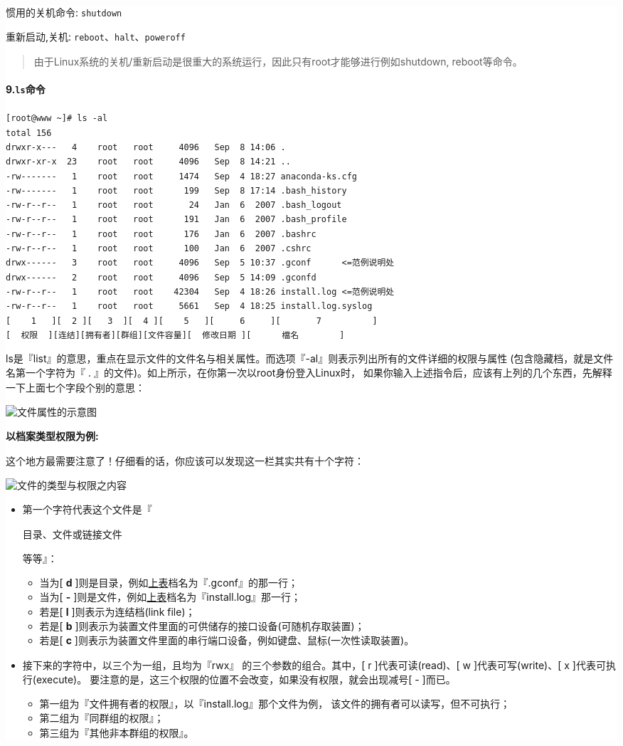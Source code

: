 惯用的关机命令: `shutdown`

重新启动,关机: `reboot`、`halt`、`poweroff`

>由于Linux系统的关机/重新启动是很重大的系统运行，因此只有root才能够进行例如shutdown, reboot等命令。

#### 9.`ls`命令

```shell
[root@www ~]# ls -al
total 156
drwxr-x---   4    root   root     4096   Sep  8 14:06 .
drwxr-xr-x  23    root   root     4096   Sep  8 14:21 ..
-rw-------   1    root   root     1474   Sep  4 18:27 anaconda-ks.cfg
-rw-------   1    root   root      199   Sep  8 17:14 .bash_history
-rw-r--r--   1    root   root       24   Jan  6  2007 .bash_logout
-rw-r--r--   1    root   root      191   Jan  6  2007 .bash_profile
-rw-r--r--   1    root   root      176   Jan  6  2007 .bashrc
-rw-r--r--   1    root   root      100   Jan  6  2007 .cshrc
drwx------   3    root   root     4096   Sep  5 10:37 .gconf      <=范例说明处
drwx------   2    root   root     4096   Sep  5 14:09 .gconfd
-rw-r--r--   1    root   root    42304   Sep  4 18:26 install.log <=范例说明处
-rw-r--r--   1    root   root     5661   Sep  4 18:25 install.log.syslog
[    1   ][  2 ][   3  ][  4 ][    5   ][     6     ][       7          ]
[  权限  ][连结][拥有者][群组][文件容量][  修改日期 ][      檔名        ]
```

ls是『list』的意思，重点在显示文件的文件名与相关属性。而选项『-al』则表示列出所有的文件详细的权限与属性 (包含隐藏档，就是文件名第一个字符为『 . 』的文件)。如上所示，在你第一次以root身份登入Linux时， 如果你输入上述指令后，应该有上列的几个东西，先解释一下上面七个字段个别的意思：

![文件属性的示意图](http://cn.linux.vbird.org/linux_basic/0210filepermission_files/0210filepermission_2.gif)

**以档案类型权限为例:**

这个地方最需要注意了！仔细看的话，你应该可以发现这一栏其实共有十个字符：

![文件的类型与权限之内容](http://cn.linux.vbird.org/linux_basic/0210filepermission_files/0210filepermission_3.gif)

- 第一个字符代表这个文件是『

  目录、文件或链接文件

  等等』：

  - 当为[ **d** ]则是目录，例如[上表](http://cn.linux.vbird.org/linux_basic/0210filepermission_2.php#table2.1.1)档名为『.gconf』的那一行；
  - 当为[ **-** ]则是文件，例如[上表](http://cn.linux.vbird.org/linux_basic/0210filepermission_2.php#table2.1.1)档名为『install.log』那一行；
  - 若是[ **l** ]则表示为连结档(link file)；
  - 若是[ **b** ]则表示为装置文件里面的可供储存的接口设备(可随机存取装置)；
  - 若是[ **c** ]则表示为装置文件里面的串行端口设备，例如键盘、鼠标(一次性读取装置)。

- 接下来的字符中，以三个为一组，且均为『rwx』 的三个参数的组合。其中，[ r ]代表可读(read)、[ w ]代表可写(write)、[ x ]代表可执行(execute)。 要注意的是，这三个权限的位置不会改变，如果没有权限，就会出现减号[ - ]而已。

  - 第一组为『文件拥有者的权限』，以『install.log』那个文件为例， 该文件的拥有者可以读写，但不可执行；
  - 第二组为『同群组的权限』；
  - 第三组为『其他非本群组的权限』。
